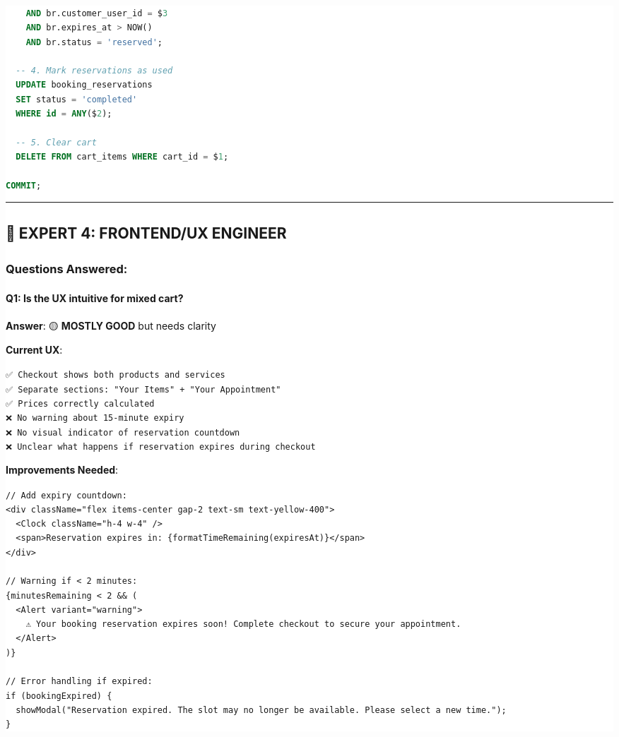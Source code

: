 ```sql
    AND br.customer_user_id = $3
    AND br.expires_at > NOW()
    AND br.status = 'reserved';
  
  -- 4. Mark reservations as used
  UPDATE booking_reservations
  SET status = 'completed'
  WHERE id = ANY($2);
  
  -- 5. Clear cart
  DELETE FROM cart_items WHERE cart_id = $1;
  
COMMIT;
```

---

## 🎨 EXPERT 4: FRONTEND/UX ENGINEER

### Questions Answered:

#### Q1: Is the UX intuitive for mixed cart?
**Answer**: 🟡 **MOSTLY GOOD** but needs clarity

**Current UX**:
```
✅ Checkout shows both products and services
✅ Separate sections: "Your Items" + "Your Appointment"
✅ Prices correctly calculated
❌ No warning about 15-minute expiry
❌ No visual indicator of reservation countdown
❌ Unclear what happens if reservation expires during checkout
```

**Improvements Needed**:
```tsx
// Add expiry countdown:
<div className="flex items-center gap-2 text-sm text-yellow-400">
  <Clock className="h-4 w-4" />
  <span>Reservation expires in: {formatTimeRemaining(expiresAt)}</span>
</div>

// Warning if < 2 minutes:
{minutesRemaining < 2 && (
  <Alert variant="warning">
    ⚠️ Your booking reservation expires soon! Complete checkout to secure your appointment.
  </Alert>
)}

// Error handling if expired:
if (bookingExpired) {
  showModal("Reservation expired. The slot may no longer be available. Please select a new time.");
}
```
